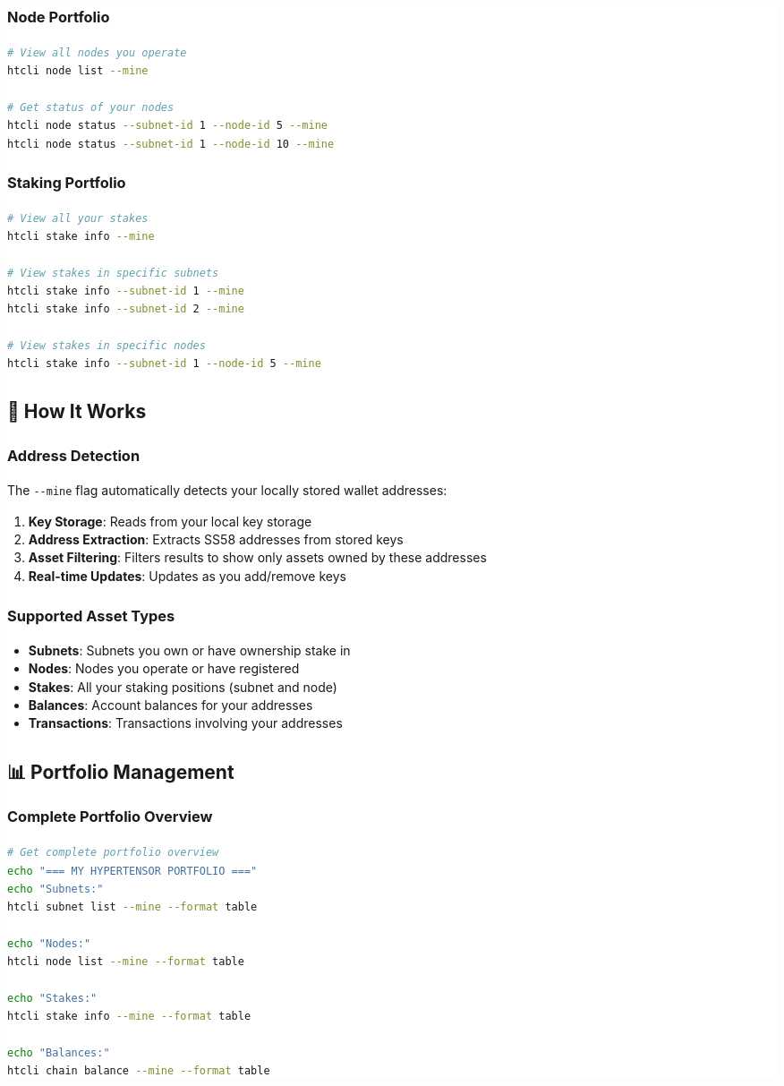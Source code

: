 ### Node Portfolio
```bash
# View all nodes you operate
htcli node list --mine

# Get status of your nodes
htcli node status --subnet-id 1 --node-id 5 --mine
htcli node status --subnet-id 1 --node-id 10 --mine
```

### Staking Portfolio
```bash
# View all your stakes
htcli stake info --mine

# View stakes in specific subnets
htcli stake info --subnet-id 1 --mine
htcli stake info --subnet-id 2 --mine

# View stakes in specific nodes
htcli stake info --subnet-id 1 --node-id 5 --mine
```

## 🔧 How It Works

### Address Detection
The `--mine` flag automatically detects your locally stored wallet addresses:
1. **Key Storage**: Reads from your local key storage
2. **Address Extraction**: Extracts SS58 addresses from stored keys
3. **Asset Filtering**: Filters results to show only assets owned by these addresses
4. **Real-time Updates**: Updates as you add/remove keys

### Supported Asset Types
- **Subnets**: Subnets you own or have ownership stake in
- **Nodes**: Nodes you operate or have registered
- **Stakes**: All your staking positions (subnet and node)
- **Balances**: Account balances for your addresses
- **Transactions**: Transactions involving your addresses

## 📊 Portfolio Management

### Complete Portfolio Overview
```bash
# Get complete portfolio overview
echo "=== MY HYPERTENSOR PORTFOLIO ==="
echo "Subnets:"
htcli subnet list --mine --format table

echo "Nodes:"
htcli node list --mine --format table

echo "Stakes:"
htcli stake info --mine --format table

echo "Balances:"
htcli chain balance --mine --format table
```

